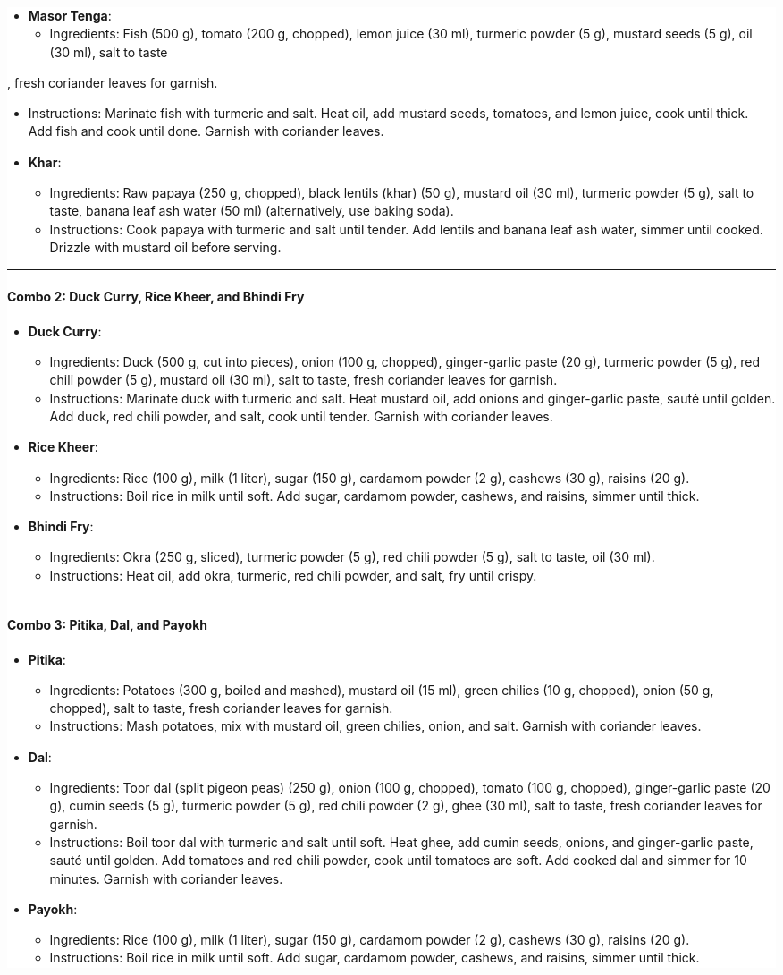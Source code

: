 - **Masor Tenga**:
  - Ingredients: Fish (500 g), tomato (200 g, chopped), lemon juice (30 ml), turmeric powder (5 g), mustard seeds (5 g), oil (30 ml), salt to taste

, fresh coriander leaves for garnish.
  - Instructions: Marinate fish with turmeric and salt. Heat oil, add mustard seeds, tomatoes, and lemon juice, cook until thick. Add fish and cook until done. Garnish with coriander leaves.

- **Khar**:
  - Ingredients: Raw papaya (250 g, chopped), black lentils (khar) (50 g), mustard oil (30 ml), turmeric powder (5 g), salt to taste, banana leaf ash water (50 ml) (alternatively, use baking soda).
  - Instructions: Cook papaya with turmeric and salt until tender. Add lentils and banana leaf ash water, simmer until cooked. Drizzle with mustard oil before serving.

---

#### Combo 2: Duck Curry, Rice Kheer, and Bhindi Fry

- **Duck Curry**:
  - Ingredients: Duck (500 g, cut into pieces), onion (100 g, chopped), ginger-garlic paste (20 g), turmeric powder (5 g), red chili powder (5 g), mustard oil (30 ml), salt to taste, fresh coriander leaves for garnish.
  - Instructions: Marinate duck with turmeric and salt. Heat mustard oil, add onions and ginger-garlic paste, sauté until golden. Add duck, red chili powder, and salt, cook until tender. Garnish with coriander leaves.

- **Rice Kheer**:
  - Ingredients: Rice (100 g), milk (1 liter), sugar (150 g), cardamom powder (2 g), cashews (30 g), raisins (20 g).
  - Instructions: Boil rice in milk until soft. Add sugar, cardamom powder, cashews, and raisins, simmer until thick.

- **Bhindi Fry**:
  - Ingredients: Okra (250 g, sliced), turmeric powder (5 g), red chili powder (5 g), salt to taste, oil (30 ml).
  - Instructions: Heat oil, add okra, turmeric, red chili powder, and salt, fry until crispy.

---

#### Combo 3: Pitika, Dal, and Payokh

- **Pitika**:
  - Ingredients: Potatoes (300 g, boiled and mashed), mustard oil (15 ml), green chilies (10 g, chopped), onion (50 g, chopped), salt to taste, fresh coriander leaves for garnish.
  - Instructions: Mash potatoes, mix with mustard oil, green chilies, onion, and salt. Garnish with coriander leaves.

- **Dal**:
  - Ingredients: Toor dal (split pigeon peas) (250 g), onion (100 g, chopped), tomato (100 g, chopped), ginger-garlic paste (20 g), cumin seeds (5 g), turmeric powder (5 g), red chili powder (2 g), ghee (30 ml), salt to taste, fresh coriander leaves for garnish.
  - Instructions: Boil toor dal with turmeric and salt until soft. Heat ghee, add cumin seeds, onions, and ginger-garlic paste, sauté until golden. Add tomatoes and red chili powder, cook until tomatoes are soft. Add cooked dal and simmer for 10 minutes. Garnish with coriander leaves.

- **Payokh**:
  - Ingredients: Rice (100 g), milk (1 liter), sugar (150 g), cardamom powder (2 g), cashews (30 g), raisins (20 g).
  - Instructions: Boil rice in milk until soft. Add sugar, cardamom powder, cashews, and raisins, simmer until thick.

